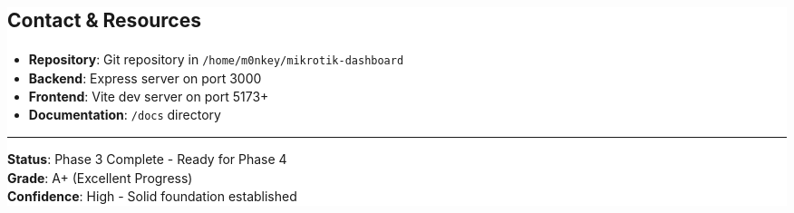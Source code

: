 
## Contact & Resources

- **Repository**: Git repository in `/home/m0nkey/mikrotik-dashboard`
- **Backend**: Express server on port 3000
- **Frontend**: Vite dev server on port 5173+
- **Documentation**: `/docs` directory

---

**Status**: Phase 3 Complete - Ready for Phase 4  
**Grade**: A+ (Excellent Progress)  
**Confidence**: High - Solid foundation established
